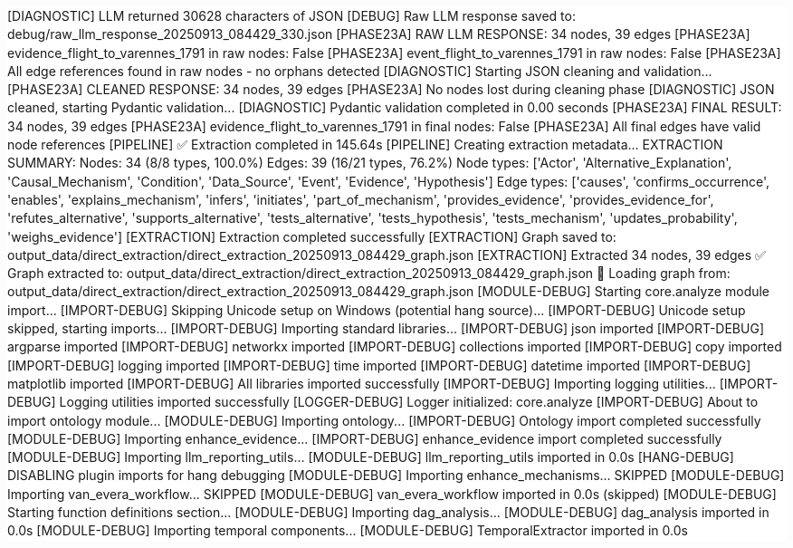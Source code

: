 [DIAGNOSTIC] LLM returned 30628 characters of JSON
[DEBUG] Raw LLM response saved to: debug/raw_llm_response_20250913_084429_330.json
[PHASE23A] RAW LLM RESPONSE: 34 nodes, 39 edges
[PHASE23A] evidence_flight_to_varennes_1791 in raw nodes: False
[PHASE23A] event_flight_to_varennes_1791 in raw nodes: False
[PHASE23A] All edge references found in raw nodes - no orphans detected
[DIAGNOSTIC] Starting JSON cleaning and validation...
[PHASE23A] CLEANED RESPONSE: 34 nodes, 39 edges
[PHASE23A] No nodes lost during cleaning phase
[DIAGNOSTIC] JSON cleaned, starting Pydantic validation...
[DIAGNOSTIC] Pydantic validation completed in 0.00 seconds
[PHASE23A] FINAL RESULT: 34 nodes, 39 edges
[PHASE23A] evidence_flight_to_varennes_1791 in final nodes: False
[PHASE23A] All final edges have valid node references
[PIPELINE] ✅ Extraction completed in 145.64s
[PIPELINE] Creating extraction metadata...
EXTRACTION SUMMARY:
  Nodes: 34 (8/8 types, 100.0%)
  Edges: 39 (16/21 types, 76.2%)
  Node types: ['Actor', 'Alternative_Explanation', 'Causal_Mechanism', 'Condition', 'Data_Source', 'Event', 'Evidence', 'Hypothesis']
  Edge types: ['causes', 'confirms_occurrence', 'enables', 'explains_mechanism', 'infers', 'initiates', 'part_of_mechanism', 'provides_evidence', 'provides_evidence_for', 'refutes_alternative', 'supports_alternative', 'tests_alternative', 'tests_hypothesis', 'tests_mechanism', 'updates_probability', 'weighs_evidence']
[EXTRACTION] Extraction completed successfully
[EXTRACTION] Graph saved to: output_data/direct_extraction/direct_extraction_20250913_084429_graph.json
[EXTRACTION] Extracted 34 nodes, 39 edges
✅ Graph extracted to: output_data/direct_extraction/direct_extraction_20250913_084429_graph.json
📁 Loading graph from: output_data/direct_extraction/direct_extraction_20250913_084429_graph.json
[MODULE-DEBUG] Starting core.analyze module import...
[IMPORT-DEBUG] Skipping Unicode setup on Windows (potential hang source)...
[IMPORT-DEBUG] Unicode setup skipped, starting imports...
[IMPORT-DEBUG] Importing standard libraries...
[IMPORT-DEBUG] json imported
[IMPORT-DEBUG] argparse imported
[IMPORT-DEBUG] networkx imported
[IMPORT-DEBUG] collections imported
[IMPORT-DEBUG] copy imported
[IMPORT-DEBUG] logging imported
[IMPORT-DEBUG] time imported
[IMPORT-DEBUG] datetime imported
[IMPORT-DEBUG] matplotlib imported
[IMPORT-DEBUG] All libraries imported successfully
[IMPORT-DEBUG] Importing logging utilities...
[IMPORT-DEBUG] Logging utilities imported successfully
[LOGGER-DEBUG] Logger initialized: core.analyze
[IMPORT-DEBUG] About to import ontology module...
[MODULE-DEBUG] Importing ontology...
[IMPORT-DEBUG] Ontology import completed successfully
[MODULE-DEBUG] Importing enhance_evidence...
[IMPORT-DEBUG] enhance_evidence import completed successfully
[MODULE-DEBUG] Importing llm_reporting_utils...
[MODULE-DEBUG] llm_reporting_utils imported in 0.0s
[HANG-DEBUG] DISABLING plugin imports for hang debugging
[MODULE-DEBUG] Importing enhance_mechanisms... SKIPPED
[MODULE-DEBUG] Importing van_evera_workflow... SKIPPED
[MODULE-DEBUG] van_evera_workflow imported in 0.0s (skipped)
[MODULE-DEBUG] Starting function definitions section...
[MODULE-DEBUG] Importing dag_analysis...
[MODULE-DEBUG] dag_analysis imported in 0.0s
[MODULE-DEBUG] Importing temporal components...
[MODULE-DEBUG] TemporalExtractor imported in 0.0s